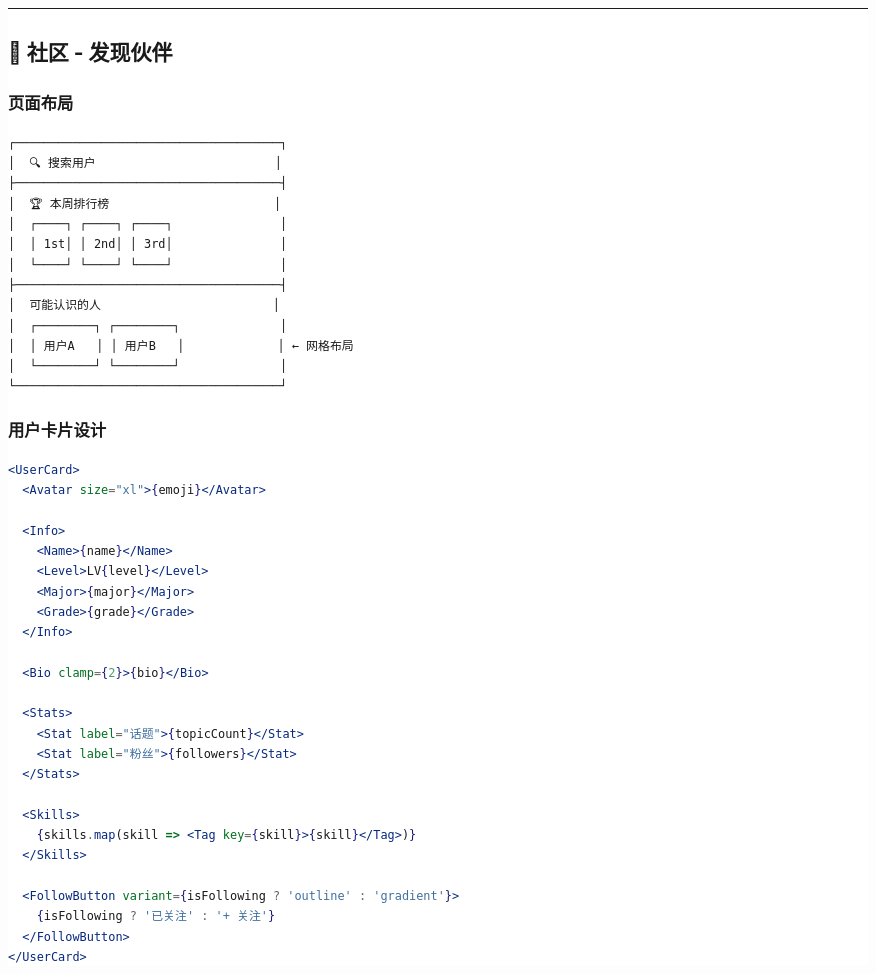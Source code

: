 
---

## 👥 社区 - 发现伙伴

### 页面布局
```
┌─────────────────────────────────────┐
│  🔍 搜索用户                         │
├─────────────────────────────────────┤
│  🏆 本周排行榜                       │
│  ┌────┐ ┌────┐ ┌────┐               │
│  │ 1st│ │ 2nd│ │ 3rd│               │
│  └────┘ └────┘ └────┘               │
├─────────────────────────────────────┤
│  可能认识的人                        │
│  ┌────────┐ ┌────────┐              │
│  │ 用户A   │ │ 用户B   │             │ ← 网格布局
│  └────────┘ └────────┘              │
└─────────────────────────────────────┘
```

### 用户卡片设计
```jsx
<UserCard>
  <Avatar size="xl">{emoji}</Avatar>
  
  <Info>
    <Name>{name}</Name>
    <Level>LV{level}</Level>
    <Major>{major}</Major>
    <Grade>{grade}</Grade>
  </Info>
  
  <Bio clamp={2}>{bio}</Bio>
  
  <Stats>
    <Stat label="话题">{topicCount}</Stat>
    <Stat label="粉丝">{followers}</Stat>
  </Stats>
  
  <Skills>
    {skills.map(skill => <Tag key={skill}>{skill}</Tag>)}
  </Skills>
  
  <FollowButton variant={isFollowing ? 'outline' : 'gradient'}>
    {isFollowing ? '已关注' : '+ 关注'}
  </FollowButton>
</UserCard>
```
